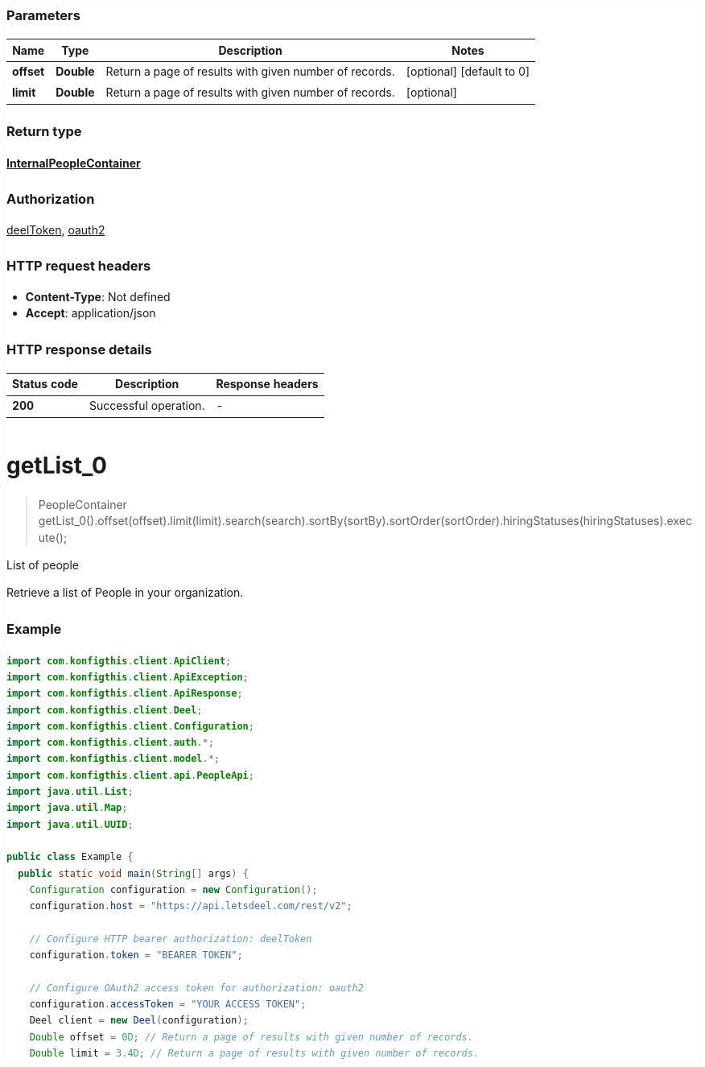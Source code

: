 ### Parameters

| Name | Type | Description  | Notes |
|------------- | ------------- | ------------- | -------------|
| **offset** | **Double**| Return a page of results with given number of records. | [optional] [default to 0] |
| **limit** | **Double**| Return a page of results with given number of records. | [optional] |

### Return type

[**InternalPeopleContainer**](InternalPeopleContainer.md)

### Authorization

[deelToken](../README.md#deelToken), [oauth2](../README.md#oauth2)

### HTTP request headers

 - **Content-Type**: Not defined
 - **Accept**: application/json

### HTTP response details
| Status code | Description | Response headers |
|-------------|-------------|------------------|
| **200** | Successful operation. |  -  |

<a name="getList_0"></a>
# **getList_0**
> PeopleContainer getList_0().offset(offset).limit(limit).search(search).sortBy(sortBy).sortOrder(sortOrder).hiringStatuses(hiringStatuses).execute();

List of people

Retrieve a list of People in your organization.

### Example
```java
import com.konfigthis.client.ApiClient;
import com.konfigthis.client.ApiException;
import com.konfigthis.client.ApiResponse;
import com.konfigthis.client.Deel;
import com.konfigthis.client.Configuration;
import com.konfigthis.client.auth.*;
import com.konfigthis.client.model.*;
import com.konfigthis.client.api.PeopleApi;
import java.util.List;
import java.util.Map;
import java.util.UUID;

public class Example {
  public static void main(String[] args) {
    Configuration configuration = new Configuration();
    configuration.host = "https://api.letsdeel.com/rest/v2";
    
    // Configure HTTP bearer authorization: deelToken
    configuration.token = "BEARER TOKEN";
    
    // Configure OAuth2 access token for authorization: oauth2
    configuration.accessToken = "YOUR ACCESS TOKEN";
    Deel client = new Deel(configuration);
    Double offset = 0D; // Return a page of results with given number of records.
    Double limit = 3.4D; // Return a page of results with given number of records.
```